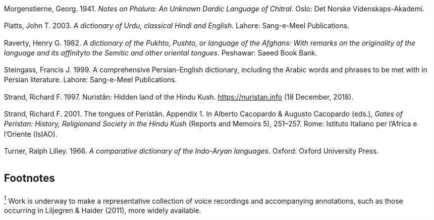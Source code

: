 Morgenstierne, Georg. 1941. _Notes on Phalura: An Unknown Dardic Language of Chitral_. Oslo: Det Norske Videnskaps-Akademi.

Platts, John T. 2003. _A dictionary of Urdu, classical Hindi and English_. Lahore: Sang-e-Meel Publications.

Raverty, Henry G. 1982. _A dictionary of the Pukhto, Pushto, or language of the Afghans: With remarks on the originality of the language and its affinityto the Semitic and other oriental tongues_. Peshawar: Saeed Book Bank.

Steingass, Francis J. 1999. A comprehensive Persian-English dictionary, including the Arabic words and phrases to be met with in Persian literature. Lahore: Sang-e-Meel Publications.

Strand, Richard F. 1997. Nuristân: Hidden land of the Hindu Kush. https://nuristan.info (18 December, 2018).

Strand, Richard F. 2001. The tongues of Peristân. Appendix 1. In Alberto Cacopardo &amp; Augusto Cacopardo (eds.), _Gates of Peristan: History, Religionand Society in the Hindu Kush_ (Reports and Memoirs 5), 251–257. Rome: Istituto Italiano per l’Africa e l’Oriente (IsIAO).

Turner, Ralph Lilley. 1966. _A comparative dictionary of the Indo-Aryan languages_. Oxford: Oxford University Press.


<h2 id="footnotes">Footnotes</h2>
<a href="#1" id="ref1"><sup>1</sup></a> Work is underway to make a representative collection of voice recordings and accompanying annotations, such as those occurring in Liljegren & Haider (2011), more widely available.
